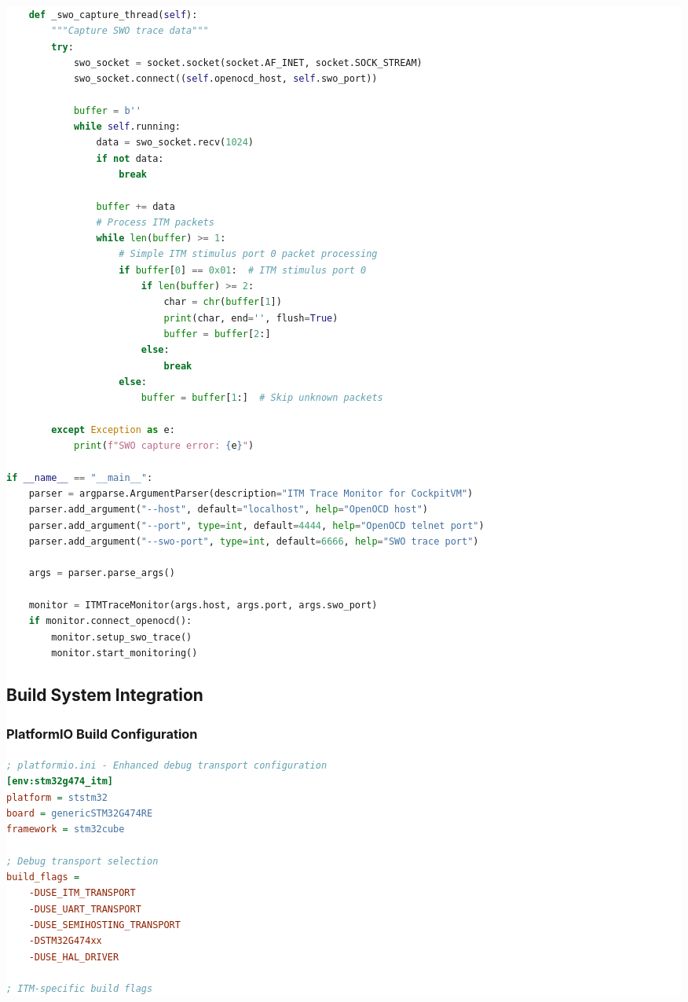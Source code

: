 ```python
    def _swo_capture_thread(self):
        """Capture SWO trace data"""
        try:
            swo_socket = socket.socket(socket.AF_INET, socket.SOCK_STREAM)
            swo_socket.connect((self.openocd_host, self.swo_port))

            buffer = b''
            while self.running:
                data = swo_socket.recv(1024)
                if not data:
                    break

                buffer += data
                # Process ITM packets
                while len(buffer) >= 1:
                    # Simple ITM stimulus port 0 packet processing
                    if buffer[0] == 0x01:  # ITM stimulus port 0
                        if len(buffer) >= 2:
                            char = chr(buffer[1])
                            print(char, end='', flush=True)
                            buffer = buffer[2:]
                        else:
                            break
                    else:
                        buffer = buffer[1:]  # Skip unknown packets

        except Exception as e:
            print(f"SWO capture error: {e}")

if __name__ == "__main__":
    parser = argparse.ArgumentParser(description="ITM Trace Monitor for CockpitVM")
    parser.add_argument("--host", default="localhost", help="OpenOCD host")
    parser.add_argument("--port", type=int, default=4444, help="OpenOCD telnet port")
    parser.add_argument("--swo-port", type=int, default=6666, help="SWO trace port")

    args = parser.parse_args()

    monitor = ITMTraceMonitor(args.host, args.port, args.swo_port)
    if monitor.connect_openocd():
        monitor.setup_swo_trace()
        monitor.start_monitoring()
```

## Build System Integration

### PlatformIO Build Configuration

```ini
; platformio.ini - Enhanced debug transport configuration
[env:stm32g474_itm]
platform = ststm32
board = genericSTM32G474RE
framework = stm32cube

; Debug transport selection
build_flags =
    -DUSE_ITM_TRANSPORT
    -DUSE_UART_TRANSPORT
    -DUSE_SEMIHOSTING_TRANSPORT
    -DSTM32G474xx
    -DUSE_HAL_DRIVER

; ITM-specific build flags
```